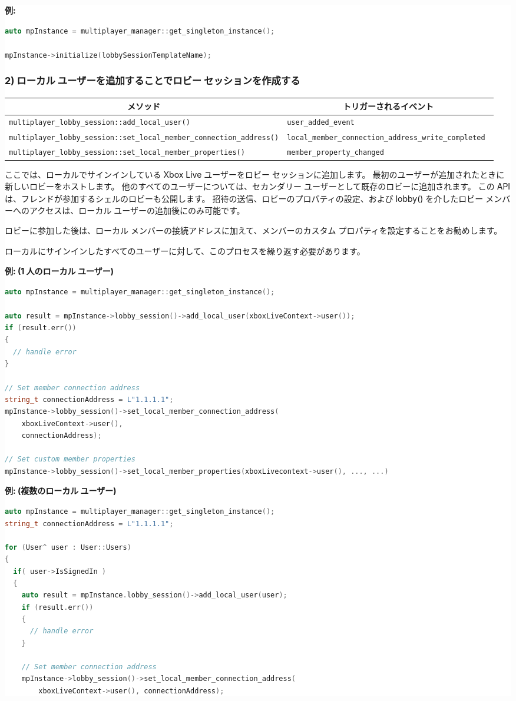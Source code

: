 **例:**

```cpp
auto mpInstance = multiplayer_manager::get_singleton_instance();

mpInstance->initialize(lobbySessionTemplateName);
```


### <a name="2-create-the-lobby-session-by-adding-local-usersa-namecreate-lobby"></a>2) ローカル ユーザーを追加することでロビー セッションを作成する<a name="create-lobby">

| メソッド | トリガーされるイベント |
|-----|----------------|
| `multiplayer_lobby_session::add_local_user()` | `user_added_event` |
| `multiplayer_lobby_session::set_local_member_connection_address()` | `local_member_connection_address_write_completed ` |
| `multiplayer_lobby_session::set_local_member_properties()` | `member_property_changed` |

ここでは、ローカルでサインインしている Xbox Live ユーザーをロビー セッションに追加します。 最初のユーザーが追加されたときに新しいロビーをホストします。 他のすべてのユーザーについては、セカンダリー ユーザーとして既存のロビーに追加されます。 この API は、フレンドが参加するシェルのロビーも公開します。 招待の送信、ロビーのプロパティの設定、および lobby() を介したロビー メンバーへのアクセスは、ローカル ユーザーの追加後にのみ可能です。

ロビーに参加した後は、ローカル メンバーの接続アドレスに加えて、メンバーのカスタム プロパティを設定することをお勧めします。

ローカルにサインインしたすべてのユーザーに対して、このプロセスを繰り返す必要があります。

**例: (1 人のローカル ユーザー)**

```cpp
auto mpInstance = multiplayer_manager::get_singleton_instance();

auto result = mpInstance->lobby_session()->add_local_user(xboxLiveContext->user());
if (result.err())
{
  // handle error
}

// Set member connection address
string_t connectionAddress = L"1.1.1.1";
mpInstance->lobby_session()->set_local_member_connection_address(
    xboxLiveContext->user(),
    connectionAddress);

// Set custom member properties
mpInstance->lobby_session()->set_local_member_properties(xboxLivecontext->user(), ..., ...)
```

**例: (複数のローカル ユーザー)**

```cpp
auto mpInstance = multiplayer_manager::get_singleton_instance();
string_t connectionAddress = L"1.1.1.1";

for (User^ user : User::Users)
{
  if( user->IsSignedIn )
  {
    auto result = mpInstance.lobby_session()->add_local_user(user);
    if (result.err())
    {
      // handle error
    }

    // Set member connection address
    mpInstance->lobby_session()->set_local_member_connection_address(
        xboxLiveContext->user(), connectionAddress);
```